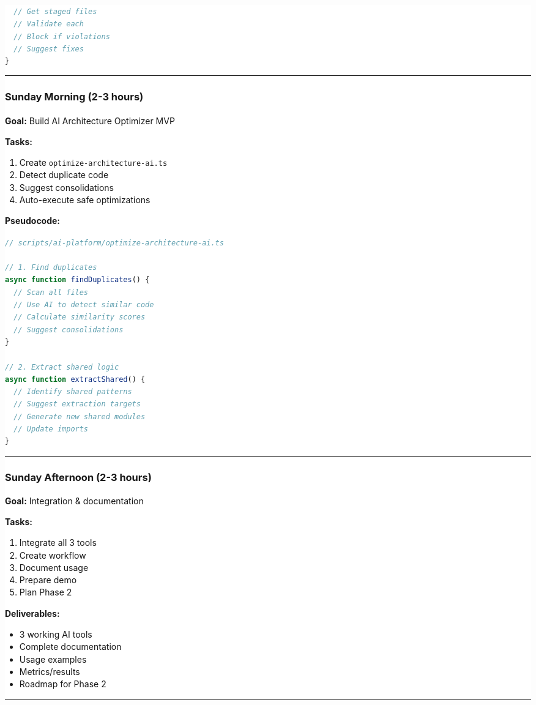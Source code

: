 ```typescript
  // Get staged files
  // Validate each
  // Block if violations
  // Suggest fixes
}
```

---

### **Sunday Morning (2-3 hours)**

**Goal:** Build AI Architecture Optimizer MVP

**Tasks:**
1. Create `optimize-architecture-ai.ts`
2. Detect duplicate code
3. Suggest consolidations
4. Auto-execute safe optimizations

**Pseudocode:**
```typescript
// scripts/ai-platform/optimize-architecture-ai.ts

// 1. Find duplicates
async function findDuplicates() {
  // Scan all files
  // Use AI to detect similar code
  // Calculate similarity scores
  // Suggest consolidations
}

// 2. Extract shared logic
async function extractShared() {
  // Identify shared patterns
  // Suggest extraction targets
  // Generate new shared modules
  // Update imports
}
```

---

### **Sunday Afternoon (2-3 hours)**

**Goal:** Integration & documentation

**Tasks:**
1. Integrate all 3 tools
2. Create workflow
3. Document usage
4. Prepare demo
5. Plan Phase 2

**Deliverables:**
- 3 working AI tools
- Complete documentation
- Usage examples
- Metrics/results
- Roadmap for Phase 2

---